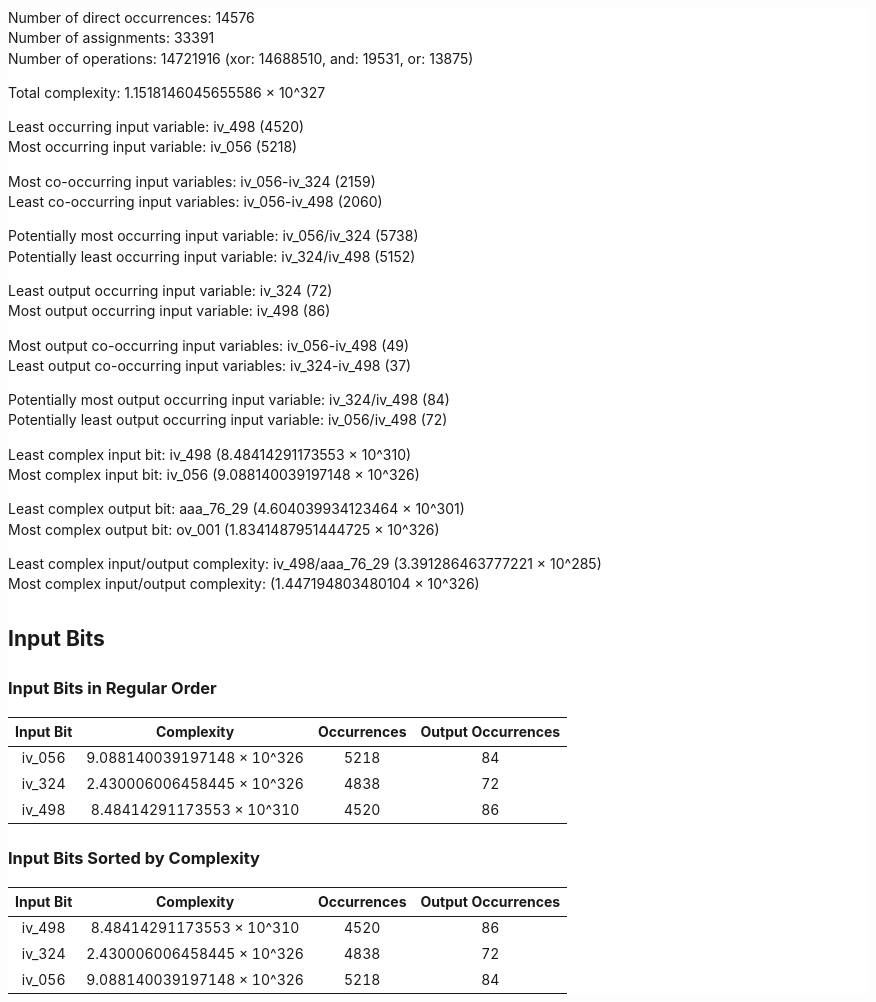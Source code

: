 Number of direct occurrences: 14576  
Number of assignments: 33391  
Number of operations: 14721916
(xor: 14688510,
and: 19531,
or: 13875)

Total complexity: 1.1518146045655586 × 10^327

Least occurring input variable: iv_498 (4520)  
Most occurring input variable: iv_056 (5218)

Most co-occurring input variables: iv_056-iv_324 (2159)  
Least co-occurring input variables: iv_056-iv_498 (2060)

Potentially most occurring input variable: iv_056/iv_324 (5738)  
Potentially least occurring input variable: iv_324/iv_498 (5152)

Least output occurring input variable: iv_324 (72)  
Most output occurring input variable: iv_498 (86)

Most output co-occurring input variables: iv_056-iv_498 (49)  
Least output co-occurring input variables: iv_324-iv_498 (37)

Potentially most output occurring input variable: iv_324/iv_498 (84)  
Potentially least output occurring input variable: iv_056/iv_498 (72)

Least complex input bit: iv_498 (8.48414291173553 × 10^310)  
Most complex input bit: iv_056 (9.088140039197148 × 10^326)

Least complex output bit: aaa_76_29 (4.604039934123464 × 10^301)  
Most complex output bit: ov_001 (1.8341487951444725 × 10^326)

Least complex input/output complexity: iv_498/aaa_76_29 (3.391286463777221 × 10^285)  
Most complex input/output complexity:  (1.447194803480104 × 10^326)

## Input Bits

### Input Bits in Regular Order

| Input Bit | Complexity | Occurrences | Output Occurrences |
|:---------:|:----------:|:-----------:|:------------------:|
| iv_056 | 9.088140039197148 × 10^326 | 5218 | 84 |
| iv_324 | 2.430006006458445 × 10^326 | 4838 | 72 |
| iv_498 | 8.48414291173553 × 10^310 | 4520 | 86 |

### Input Bits Sorted by Complexity

| Input Bit | Complexity | Occurrences | Output Occurrences |
|:---------:|:----------:|:-----------:|:------------------:|
| iv_498 | 8.48414291173553 × 10^310 | 4520 | 86 |
| iv_324 | 2.430006006458445 × 10^326 | 4838 | 72 |
| iv_056 | 9.088140039197148 × 10^326 | 5218 | 84 |
